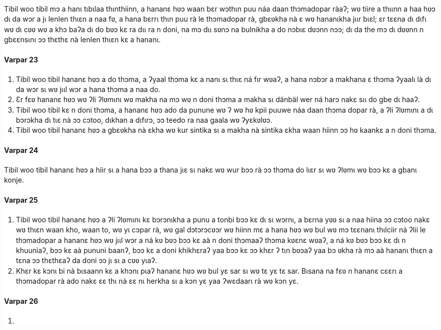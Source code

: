  </h4>
 <p>
  Tibil woo tibil mɔ a hanɩ tɩbɩlaa thɩnthiinn, a hananɛ hʋɔ waan bɛr wɔthɩn puu náa daan thɔmadopar ràaʔ; wʋ tiire a thɩɩnn a haa hʋɔ dɩ da wɔr a jɩ lenlen thɩɛn a naa fʋ, a hana bɛrrɩ thɩn puu rà le thɔmadopar rà, gbɛʋkha nà ɛ wʋ hananɩkha jɩɩr bɩɛl; ɛr tɛɛna dɩ dɩfɩ wʋ dɩ cʋʋ wʋ a khɔ baʔa dɩ do bʋɔ kɛ ra dɩɩ ra n doni, na mɔ dɩɩ sʋnɔ na bulnikha a do nɔbɩɛ dʋɔnn nɔɔ; dɩ da the mɔ dɩ dʋʋnn n gbɛɛnsɩnɩ ɔɔ thɛthɛ nà lenlen thɩɛn kɛ a hananɩ.
 </p>
 <h4>
  Varpar 23
 </h4>
 <ol>
  <li>
   Tibil woo tibil hananɛ hʋɔ a do thɔma, a ʔyaal thɔma kɛ a nanɩ sɩ thɩɛ ná fɩr wʋaʔ, a hana nɔbɔr a makhana ɛ thɔma ʔyaalɩ là dɩ da wɔr sɩ wʋ jɩɩl wɔr a hana thɔma a naa do.
  </li>
  <li>
   Ɛr fɛʋ hananɛ hʋɔ wʋ ʔli ʔlʋmɩnɩ wʋ makha na mɔ wʋ n doni thɔma a makha sɩ dänbäl wer ná harɔ nakɛ sɩɩ do gbe dɩ haaʔ.
  </li>
  <li>
   Tibil woo tibil kɛ n doni thɔma, a hananɛ hʋɔ ado da punune wʋ ʔ wʋ hʋ kpii puuwe náa daan thɔma dopar rà, a ʔli ʔlʋmɩnɩ a  dɩ bɔrɔkha dɩ tɩɛ nà ɔɔ cɔtoo, dɩkhan a dɩfɩrɔ, ɔɔ teedo ra naa gaala wʋ ʔyɛkʋlʋɔ.
  </li>
  <li>
   Tibil woo tibil hananɛ hʋɔ a gbɛʋkha nà ɛkha wʋ kur sintika sɩ a makha nà sintika ɛkha waan hiinn ɔɔ hʋ kaankɛ a n doni thɔma.
  </li>
 </ol>
 <h4>
  Varpar 24
 </h4>
 <p>
  Tibil woo tibil hananɛ hʋɔ a hiir sɩ a hana bɔɔ a thana jɩɛ sɩ nakɛ wʋ wur bɔɔ rà ɔɔ thɔma do lɩɛr sɩ wʋ ʔlʋmɩ wʋ bɔɔ kɛ a gbanɩ konje.
 </p>
 <h4>
  Varpar 25
 </h4>
 <ol>
  <li>
   Tibil woo tibil hananɛ hʋɔ a ʔli ʔlʋmɩnɩ kɛ bɔrɔnɩkha a punu a  tonbi bɔɔ kɛ dɩ sɩ wɔrnɩ, a bɛrna yʋʋ sɩ a naa hiina ɔɔ cɔtoo nakɛ wʋ  thɩɛn waan kho, waan to, wʋ yɩ cɔpar rà, wʋ gal dɔtɔrɔcʋɔr wʋ hiinn  mɛ a hana hʋɔ wʋ bul wʋ mɔ tɛɛnanɩ thɩlciir ná ʔlii le thɔmadopar  a hananɛ hʋɔ wʋ jɩɩl wɔr a ná kʋ bʋɔ bɔɔ kɛ aà n doni thɔmaaʔ  thɔma kʋɛnɛ wʋaʔ, a ná kʋ bʋɔ bɔɔ kɛ dɩ n khuuniaʔ, bɔɔ kɛ aà  pununi baanʔ, bɔɔ kɛ a doni khikhɛraʔ yaa bɔɔ kɛ ɔɔ khɛr ʔ tɩn bʋɔaʔ yaa bɔ ʋkha rà mɔ aà hananɩ thɩɛn a tɛna ɔɔ thɛthɛaʔ da doni ɔɔ jɩ sɩ a cʋʋ yɩaʔ.
  </li>
  <li>
   Khɛr kɛ kɔnɩ bi nà bɩsaann kɛ a khɔnɩ pɩaʔ hananɛ hʋɔ wʋ bul yɛ  sar sɩ wʋ tɛ yɛ tɛ sar. Bɩsana na fɛʋ n hananɛ cɛɛrɩ a  thɔmadopar rà ado nakɛ ɛɛ thɩ nà ɛɛ nɩ herkha sɩ a kɔn yɛ yaa ʔwɛdaarɩ rà wʋ kɔn yɛ.
  </li>
 </ol>
 <h4>
  Varpar 26
 </h4>
 <ol>
  <li>